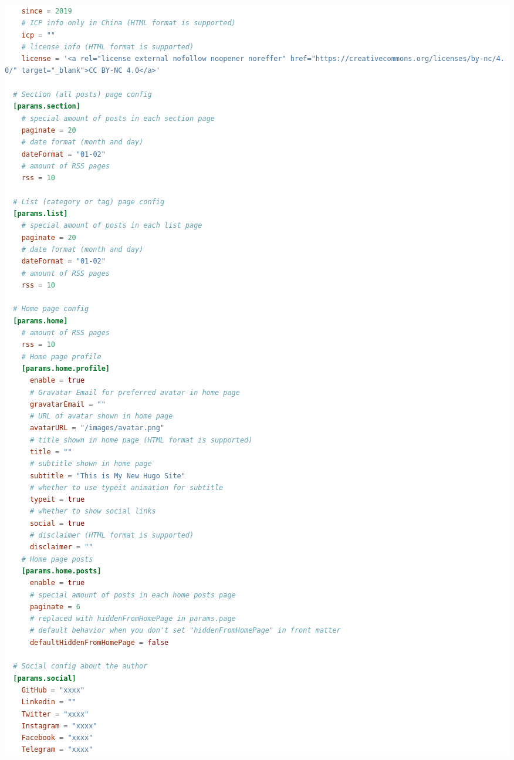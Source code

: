 ```toml
    since = 2019
    # ICP info only in China (HTML format is supported)
    icp = ""
    # license info (HTML format is supported)
    license = '<a rel="license external nofollow noopener noreffer" href="https://creativecommons.org/licenses/by-nc/4.0/" target="_blank">CC BY-NC 4.0</a>'

  # Section (all posts) page config
  [params.section]
    # special amount of posts in each section page
    paginate = 20
    # date format (month and day)
    dateFormat = "01-02"
    # amount of RSS pages
    rss = 10

  # List (category or tag) page config
  [params.list]
    # special amount of posts in each list page
    paginate = 20
    # date format (month and day)
    dateFormat = "01-02"
    # amount of RSS pages
    rss = 10

  # Home page config
  [params.home]
    # amount of RSS pages
    rss = 10
    # Home page profile
    [params.home.profile]
      enable = true
      # Gravatar Email for preferred avatar in home page
      gravatarEmail = ""
      # URL of avatar shown in home page
      avatarURL = "/images/avatar.png"
      # title shown in home page (HTML format is supported)
      title = ""
      # subtitle shown in home page
      subtitle = "This is My New Hugo Site"
      # whether to use typeit animation for subtitle
      typeit = true
      # whether to show social links
      social = true
      # disclaimer (HTML format is supported)
      disclaimer = ""
    # Home page posts
    [params.home.posts]
      enable = true
      # special amount of posts in each home posts page
      paginate = 6
      # replaced with hiddenFromHomePage in params.page
      # default behavior when you don't set "hiddenFromHomePage" in front matter
      defaultHiddenFromHomePage = false

  # Social config about the author
  [params.social]
    GitHub = "xxxx"
    Linkedin = ""
    Twitter = "xxxx"
    Instagram = "xxxx"
    Facebook = "xxxx"
    Telegram = "xxxx"
```